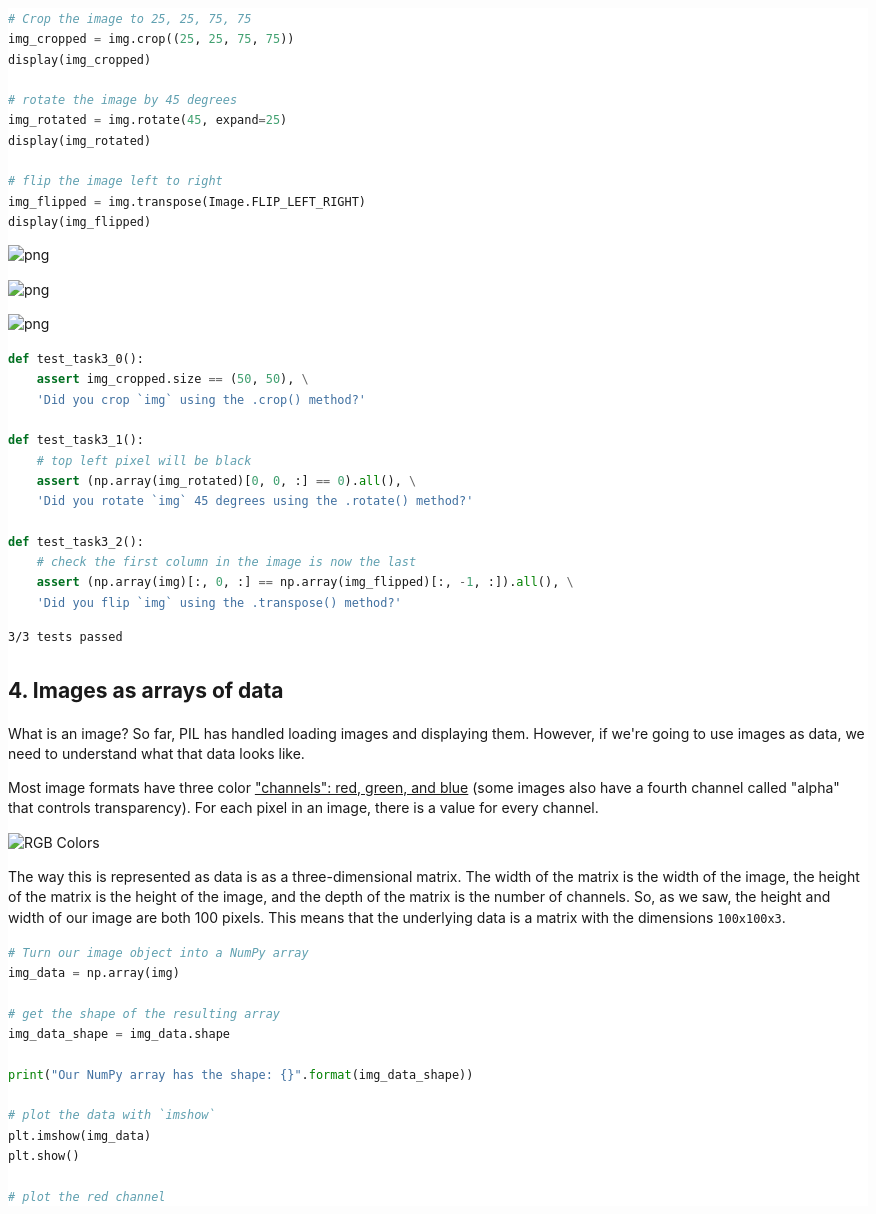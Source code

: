 ```python
# Crop the image to 25, 25, 75, 75
img_cropped = img.crop((25, 25, 75, 75))
display(img_cropped)

# rotate the image by 45 degrees
img_rotated = img.rotate(45, expand=25)
display(img_rotated)

# flip the image left to right
img_flipped = img.transpose(Image.FLIP_LEFT_RIGHT)
display(img_flipped)
```

![png](images/output_7_0.png)

![png](images/output_7_1.png)

![png](images/output_7_2.png)

```python
def test_task3_0():
    assert img_cropped.size == (50, 50), \
    'Did you crop `img` using the .crop() method?'

def test_task3_1():
    # top left pixel will be black
    assert (np.array(img_rotated)[0, 0, :] == 0).all(), \
    'Did you rotate `img` 45 degrees using the .rotate() method?'

def test_task3_2():
    # check the first column in the image is now the last
    assert (np.array(img)[:, 0, :] == np.array(img_flipped)[:, -1, :]).all(), \
    'Did you flip `img` using the .transpose() method?'
```

    3/3 tests passed

## 4. Images as arrays of data
<p>What is an image? So far, PIL has handled loading images and displaying them. However, if we're going to use images as data, we need to understand what that data looks like.</p>
<p>Most image formats have three color <a href="https://en.wikipedia.org/wiki/RGB_color_model">"channels": red, green, and blue</a> (some images also have a fourth channel called "alpha" that controls transparency). For each pixel in an image, there is a value for every channel.</p>
<p><img src="https://assets.datacamp.com/production/project_374/img/AdditiveColor.png" alt="RGB Colors"></p>
<p>The way this is represented as data is as a three-dimensional matrix. The width of the matrix is the width of the image, the height of the matrix is the height of the image, and the depth of the matrix is the number of channels. So, as we saw, the height and width of our image are both 100 pixels. This means that the underlying data is a matrix with the dimensions <code>100x100x3</code>.</p>

```python
# Turn our image object into a NumPy array
img_data = np.array(img)

# get the shape of the resulting array
img_data_shape = img_data.shape

print("Our NumPy array has the shape: {}".format(img_data_shape))

# plot the data with `imshow` 
plt.imshow(img_data)
plt.show()

# plot the red channel
```